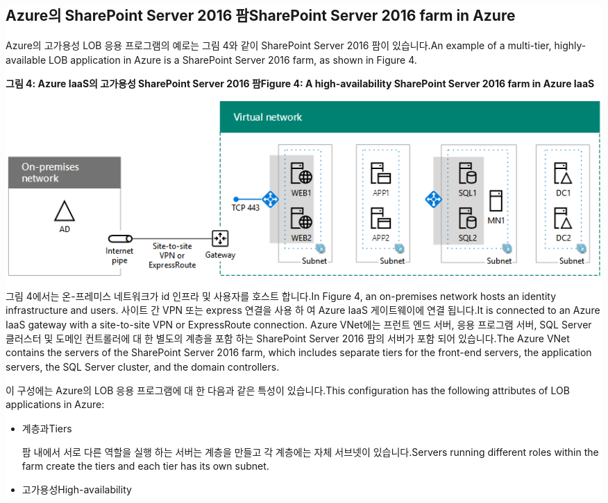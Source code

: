 ## <a name="sharepoint-server-2016-farm-in-azure"></a><span data-ttu-id="f0cac-157">Azure의 SharePoint Server 2016 팜</span><span class="sxs-lookup"><span data-stu-id="f0cac-157">SharePoint Server 2016 farm in Azure</span></span>

<span data-ttu-id="f0cac-158">Azure의 고가용성 LOB 응용 프로그램의 예로는 그림 4와 같이 SharePoint Server 2016 팜이 있습니다.</span><span class="sxs-lookup"><span data-stu-id="f0cac-158">An example of a multi-tier, highly-available LOB application in Azure is a SharePoint Server 2016 farm, as shown in Figure 4.</span></span>
  
<span data-ttu-id="f0cac-159">**그림 4: Azure IaaS의 고가용성 SharePoint Server 2016 팜**</span><span class="sxs-lookup"><span data-stu-id="f0cac-159">**Figure 4: A high-availability SharePoint Server 2016 farm in Azure IaaS**</span></span>

![Azure IaaS의 고가용성 SharePoint Server 2016 팜](media/Hybrid-Poster/Hybrid-Cloud-Stack-IaaS-SP2016.png)
  
<span data-ttu-id="f0cac-161">그림 4에서는 온-프레미스 네트워크가 id 인프라 및 사용자를 호스트 합니다.</span><span class="sxs-lookup"><span data-stu-id="f0cac-161">In Figure 4, an on-premises network hosts an identity infrastructure and users.</span></span> <span data-ttu-id="f0cac-162">사이트 간 VPN 또는 express 연결을 사용 하 여 Azure IaaS 게이트웨이에 연결 됩니다.</span><span class="sxs-lookup"><span data-stu-id="f0cac-162">It is connected to an Azure IaaS gateway with a site-to-site VPN or ExpressRoute connection.</span></span> <span data-ttu-id="f0cac-163">Azure VNet에는 프런트 엔드 서버, 응용 프로그램 서버, SQL Server 클러스터 및 도메인 컨트롤러에 대 한 별도의 계층을 포함 하는 SharePoint Server 2016 팜의 서버가 포함 되어 있습니다.</span><span class="sxs-lookup"><span data-stu-id="f0cac-163">The Azure VNet contains the servers of the SharePoint Server 2016 farm, which includes separate tiers for the front-end servers, the application servers, the SQL Server cluster, and the domain controllers.</span></span>
  
<span data-ttu-id="f0cac-164">이 구성에는 Azure의 LOB 응용 프로그램에 대 한 다음과 같은 특성이 있습니다.</span><span class="sxs-lookup"><span data-stu-id="f0cac-164">This configuration has the following attributes of LOB applications in Azure:</span></span> 
  
- <span data-ttu-id="f0cac-165">계층과</span><span class="sxs-lookup"><span data-stu-id="f0cac-165">Tiers</span></span>
    
    <span data-ttu-id="f0cac-166">팜 내에서 서로 다른 역할을 실행 하는 서버는 계층을 만들고 각 계층에는 자체 서브넷이 있습니다.</span><span class="sxs-lookup"><span data-stu-id="f0cac-166">Servers running different roles within the farm create the tiers and each tier has its own subnet.</span></span>
    
- <span data-ttu-id="f0cac-167">고가용성</span><span class="sxs-lookup"><span data-stu-id="f0cac-167">High-availability</span></span>
    